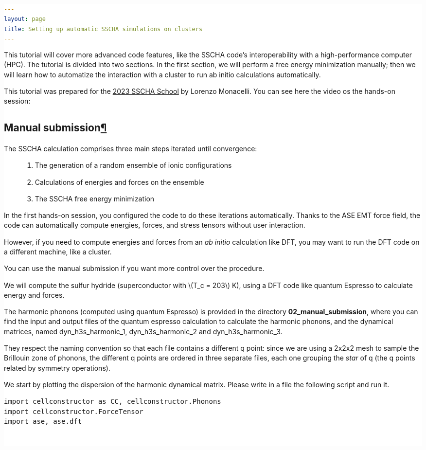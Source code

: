 ```yaml
---
layout: page
title: Setting up automatic SSCHA simulations on clusters
---
```


This tutorial will cover more advanced code features, like the SSCHA code’s interoperability with a high-performance computer (HPC). The tutorial is divided into two sections. In the first section, we will perform a free energy minimization manually; then we will learn how to automatize the interaction with a cluster to run ab initio calculations automatically.  

This tutorial was prepared for the [2023 SSCHA School](http://sscha.eu/Schools/2023/home/) by Lorenzo Monacelli. You can see here the video os the hands-on session:

<iframe width="560" height="315" src="https://www.youtube.com/embed/Z0K_9zrGcJI" title="YouTube video player" frameborder="0" allow="accelerometer; autoplay; clipboard-write; encrypted-media; gyroscope; picture-in-picture; web-share" allowfullscreen></iframe>

<section id="manual-submission">
<h2>Manual submission<a class="headerlink" href="#manual-submission" title="Permalink to this headline">¶</a></h2>
<dl class="simple">
<dt>The SSCHA calculation comprises three main steps iterated until convergence:</dt><dd><ol class="arabic simple">
<li><p>The generation of a random ensemble of ionic configurations</p></li>
<li><p>Calculations of energies and forces on the ensemble</p></li>
<li><p>The SSCHA free energy minimization</p></li>
</ol>
</dd>
</dl>
<p>In the first hands-on session, you configured the code to do these iterations automatically.
Thanks to the ASE EMT force field, the code can automatically compute energies, forces, and stress tensors without user interaction.</p>
<p>However, if you need to compute energies and forces from an <em>ab initio</em> calculation like DFT, you may want to
run the DFT code on a different machine, like a cluster.</p>
<p>You can use the manual submission if you want more control over the procedure.</p>
<p>We will compute the sulfur hydride (superconductor with <span class="math notranslate nohighlight">\(T_c = 203\)</span> K), using a DFT code like quantum Espresso to calculate energy and forces.</p>
<p>The harmonic phonons (computed using quantum Espresso) is provided in the directory <strong>02_manual_submission</strong>, where you can find the input and output files of the quantum espresso calculation to calculate the harmonic phonons, and the dynamical matrices, named
dyn_h3s_harmonic_1, dyn_h3s_harmonic_2 and dyn_h3s_harmonic_3.</p>
<p>They respect the naming convention so that each file contains a different q point: since we are using a 2x2x2 mesh to sample the Brillouin zone of phonons, the different q points are ordered in three separate files, each one grouping the <em>star</em> of q (the q points related by symmetry operations).</p>
<p>We start by plotting the dispersion of the harmonic dynamical matrix.
Please write in a file the following script and run it.</p>
<div class="highlight-python notranslate"><div class="highlight"><pre><span></span><span class="kn">import</span> <span class="nn">cellconstructor</span> <span class="k">as</span> <span class="nn">CC</span><span class="o">,</span> <span class="nn">cellconstructor.Phonons</span>
<span class="kn">import</span> <span class="nn">cellconstructor.ForceTensor</span>
<span class="kn">import</span> <span class="nn">ase</span><span class="o">,</span> <span class="nn">ase.dft</span>
